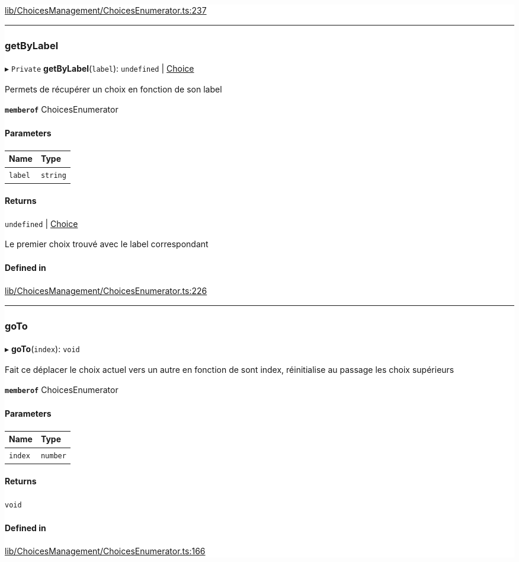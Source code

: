[lib/ChoicesManagement/ChoicesEnumerator.ts:237](https://github.com/P0ulpy/Configurateur-OakAddins/blob/af13efb/src/lib/ChoicesManagement/ChoicesEnumerator.ts#L237)

___

### getByLabel

▸ `Private` **getByLabel**(`label`): `undefined` \| [Choice](../wiki/Module-lib/ChoicesManagement/ChoicesEnumerator#choice)

Permets de récupérer un choix en fonction de son label

**`memberof`** ChoicesEnumerator

#### Parameters

| Name | Type |
| :------ | :------ |
| `label` | `string` |

#### Returns

`undefined` \| [Choice](../wiki/Module-lib/ChoicesManagement/ChoicesEnumerator#choice)

Le premier choix trouvé avec le label correspondant

#### Defined in

[lib/ChoicesManagement/ChoicesEnumerator.ts:226](https://github.com/P0ulpy/Configurateur-OakAddins/blob/af13efb/src/lib/ChoicesManagement/ChoicesEnumerator.ts#L226)

___

### goTo

▸ **goTo**(`index`): `void`

Fait ce déplacer le choix actuel vers un autre en fonction de sont index, réinitialise au passage les choix supérieurs

**`memberof`** ChoicesEnumerator

#### Parameters

| Name | Type |
| :------ | :------ |
| `index` | `number` |

#### Returns

`void`

#### Defined in

[lib/ChoicesManagement/ChoicesEnumerator.ts:166](https://github.com/P0ulpy/Configurateur-OakAddins/blob/af13efb/src/lib/ChoicesManagement/ChoicesEnumerator.ts#L166)
